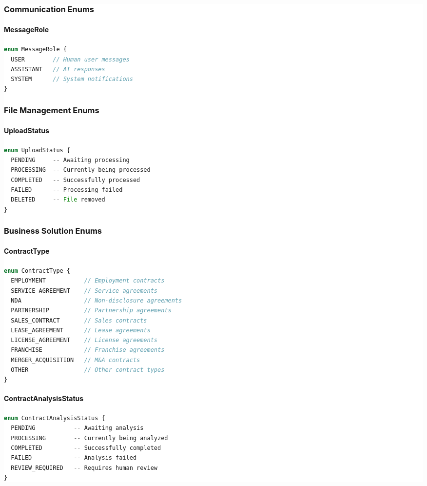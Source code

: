 ### **Communication Enums**

#### **MessageRole**
```typescript
enum MessageRole {
  USER        // Human user messages
  ASSISTANT   // AI responses
  SYSTEM      // System notifications
}
```

### **File Management Enums**

#### **UploadStatus**
```typescript
enum UploadStatus {
  PENDING     -- Awaiting processing
  PROCESSING  -- Currently being processed
  COMPLETED   -- Successfully processed
  FAILED      -- Processing failed
  DELETED     -- File removed
}
```

### **Business Solution Enums**

#### **ContractType**
```typescript
enum ContractType {
  EMPLOYMENT           // Employment contracts
  SERVICE_AGREEMENT    // Service agreements
  NDA                  // Non-disclosure agreements
  PARTNERSHIP          // Partnership agreements
  SALES_CONTRACT       // Sales contracts
  LEASE_AGREEMENT      // Lease agreements
  LICENSE_AGREEMENT    // License agreements
  FRANCHISE            // Franchise agreements
  MERGER_ACQUISITION   // M&A contracts
  OTHER                // Other contract types
}
```

#### **ContractAnalysisStatus**
```typescript
enum ContractAnalysisStatus {
  PENDING           -- Awaiting analysis
  PROCESSING        -- Currently being analyzed
  COMPLETED         -- Successfully completed
  FAILED            -- Analysis failed
  REVIEW_REQUIRED   -- Requires human review
}
```
